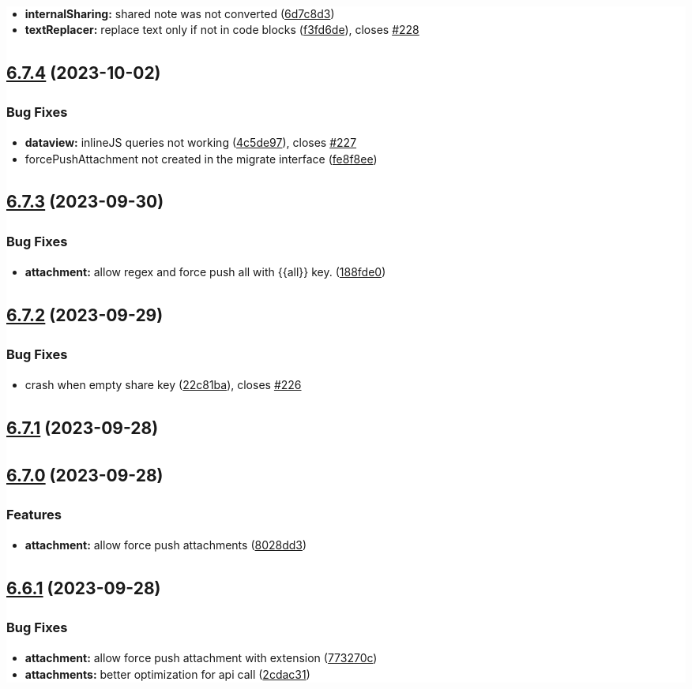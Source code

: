 * **internalSharing:** shared note was not converted ([6d7c8d3](https://github.com/obsidianMkdocs/obsidian-github-publisher/commit/6d7c8d3d137664cf5b05c63c6fd0c264ec722389))
* **textReplacer:** replace text only if not in code blocks ([f3fd6de](https://github.com/obsidianMkdocs/obsidian-github-publisher/commit/f3fd6dee0401e61d41d76f48b9488980d64b68ec)), closes [#228](https://github.com/obsidianMkdocs/obsidian-github-publisher/issues/228)

## [6.7.4](https://github.com/obsidianMkdocs/obsidian-github-publisher/compare/6.7.3...6.7.4) (2023-10-02)
### Bug Fixes

* **dataview:** inlineJS queries not working ([4c5de97](https://github.com/obsidianMkdocs/obsidian-github-publisher/commit/4c5de973c8df941e9f969e218dacefdf03604734)), closes [#227](https://github.com/obsidianMkdocs/obsidian-github-publisher/issues/227)
* forcePushAttachment not created in the migrate interface ([fe8f8ee](https://github.com/obsidianMkdocs/obsidian-github-publisher/commit/fe8f8ee527db682ab396c6ba62791cf73b3ac85d))

## [6.7.3](https://github.com/obsidianMkdocs/obsidian-github-publisher/compare/6.7.2...6.7.3) (2023-09-30)
### Bug Fixes

* **attachment:** allow regex and force push all with {{all}} key. ([188fde0](https://github.com/obsidianMkdocs/obsidian-github-publisher/commit/188fde035cf253d869fd6bddc7367e8c68fc4237))

## [6.7.2](https://github.com/ObsidianPublisher/obsidian-github-publisher/compare/6.7.1...6.7.2) (2023-09-29)
### Bug Fixes

* crash when empty share key ([22c81ba](https://github.com/ObsidianPublisher/obsidian-github-publisher/commit/22c81bacb340f0f209c61a4bacf88b80b88a1767)), closes [#226](https://github.com/ObsidianPublisher/obsidian-github-publisher/issues/226)

## [6.7.1](https://github.com/obsidianMkdocs/obsidian-github-publisher/compare/6.7.0...6.7.1) (2023-09-28)

## [6.7.0](https://github.com/obsidianMkdocs/obsidian-github-publisher/compare/6.6.1...6.7.0) (2023-09-28)
### Features

* **attachment:** allow force push attachments ([8028dd3](https://github.com/obsidianMkdocs/obsidian-github-publisher/commit/8028dd39f95be06889138d77c7f94d4fd33843ff))

## [6.6.1](https://github.com/obsidianMkdocs/obsidian-github-publisher/compare/6.6.0...6.6.1) (2023-09-28)
### Bug Fixes

* **attachment:** allow force push attachment with extension ([773270c](https://github.com/obsidianMkdocs/obsidian-github-publisher/commit/773270cd33c2e9484647cae0264c2dd7c6b36677))
* **attachments:** better optimization for api call ([2cdac31](https://github.com/obsidianMkdocs/obsidian-github-publisher/commit/2cdac3116d2809bbe0167d8c2c56ea159619b3b3))
